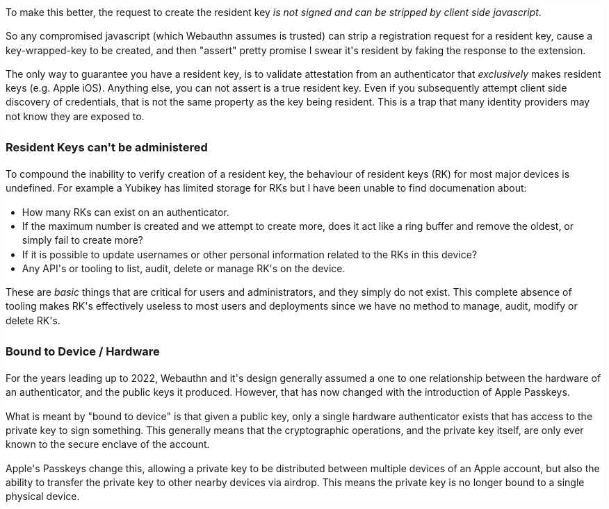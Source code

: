 To make this better, the request to create the resident key *is not
signed and can be stripped by client side javascript*.

So any compromised javascript (which Webauthn assumes is trusted) can
strip a registration request for a resident key, cause a key-wrapped-key
to be created, and then \"assert\" pretty promise I swear it\'s resident
by faking the response to the extension.

The only way to guarantee you have a resident key, is to validate
attestation from an authenticator that *exclusively* makes resident keys
(e.g. Apple iOS). Anything else, you can not assert is a true resident
key. Even if you subsequently attempt client side discovery of
credentials, that is not the same property as the key being resident.
This is a trap that many identity providers may not know they are
exposed to.

### Resident Keys can\'t be administered

To compound the inability to verify creation of a resident key, the
behaviour of resident keys (RK) for most major devices is undefined. For
example a Yubikey has limited storage for RKs but I have been unable to
find documenation about:

-   How many RKs can exist on an authenticator.
-   If the maximum number is created and we attempt to create more, does
    it act like a ring buffer and remove the oldest, or simply fail to
    create more?
-   If it is possible to update usernames or other personal information
    related to the RKs in this device?
-   Any API\'s or tooling to list, audit, delete or manage RK\'s on the
    device.

These are *basic* things that are critical for users and administrators,
and they simply do not exist. This complete absence of tooling makes
RK\'s effectively useless to most users and deployments since we have no
method to manage, audit, modify or delete RK\'s.

### Bound to Device / Hardware

For the years leading up to 2022, Webauthn and it\'s design generally
assumed a one to one relationship between the hardware of an
authenticator, and the public keys it produced. However, that has now
changed with the introduction of Apple Passkeys.

What is meant by \"bound to device\" is that given a public key, only a
single hardware authenticator exists that has access to the private key
to sign something. This generally means that the cryptographic
operations, and the private key itself, are only ever known to the
secure enclave of the account.

Apple\'s Passkeys change this, allowing a private key to be distributed
between multiple devices of an Apple account, but also the ability to
transfer the private key to other nearby devices via airdrop. This means
the private key is no longer bound to a single physical device.
